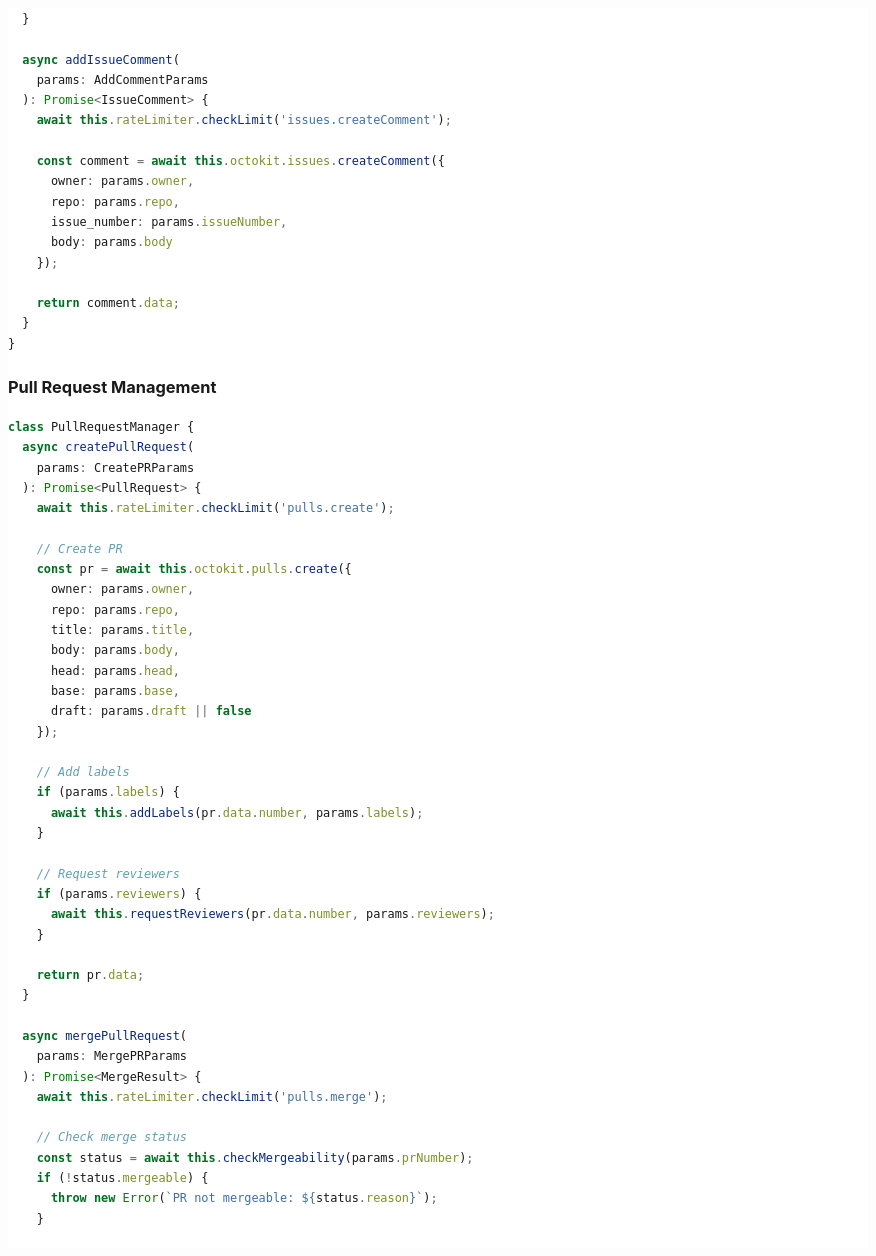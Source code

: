```typescript
  }
  
  async addIssueComment(
    params: AddCommentParams
  ): Promise<IssueComment> {
    await this.rateLimiter.checkLimit('issues.createComment');
    
    const comment = await this.octokit.issues.createComment({
      owner: params.owner,
      repo: params.repo,
      issue_number: params.issueNumber,
      body: params.body
    });
    
    return comment.data;
  }
}
```

### Pull Request Management

```typescript
class PullRequestManager {
  async createPullRequest(
    params: CreatePRParams
  ): Promise<PullRequest> {
    await this.rateLimiter.checkLimit('pulls.create');
    
    // Create PR
    const pr = await this.octokit.pulls.create({
      owner: params.owner,
      repo: params.repo,
      title: params.title,
      body: params.body,
      head: params.head,
      base: params.base,
      draft: params.draft || false
    });
    
    // Add labels
    if (params.labels) {
      await this.addLabels(pr.data.number, params.labels);
    }
    
    // Request reviewers
    if (params.reviewers) {
      await this.requestReviewers(pr.data.number, params.reviewers);
    }
    
    return pr.data;
  }
  
  async mergePullRequest(
    params: MergePRParams
  ): Promise<MergeResult> {
    await this.rateLimiter.checkLimit('pulls.merge');
    
    // Check merge status
    const status = await this.checkMergeability(params.prNumber);
    if (!status.mergeable) {
      throw new Error(`PR not mergeable: ${status.reason}`);
    }
    
```